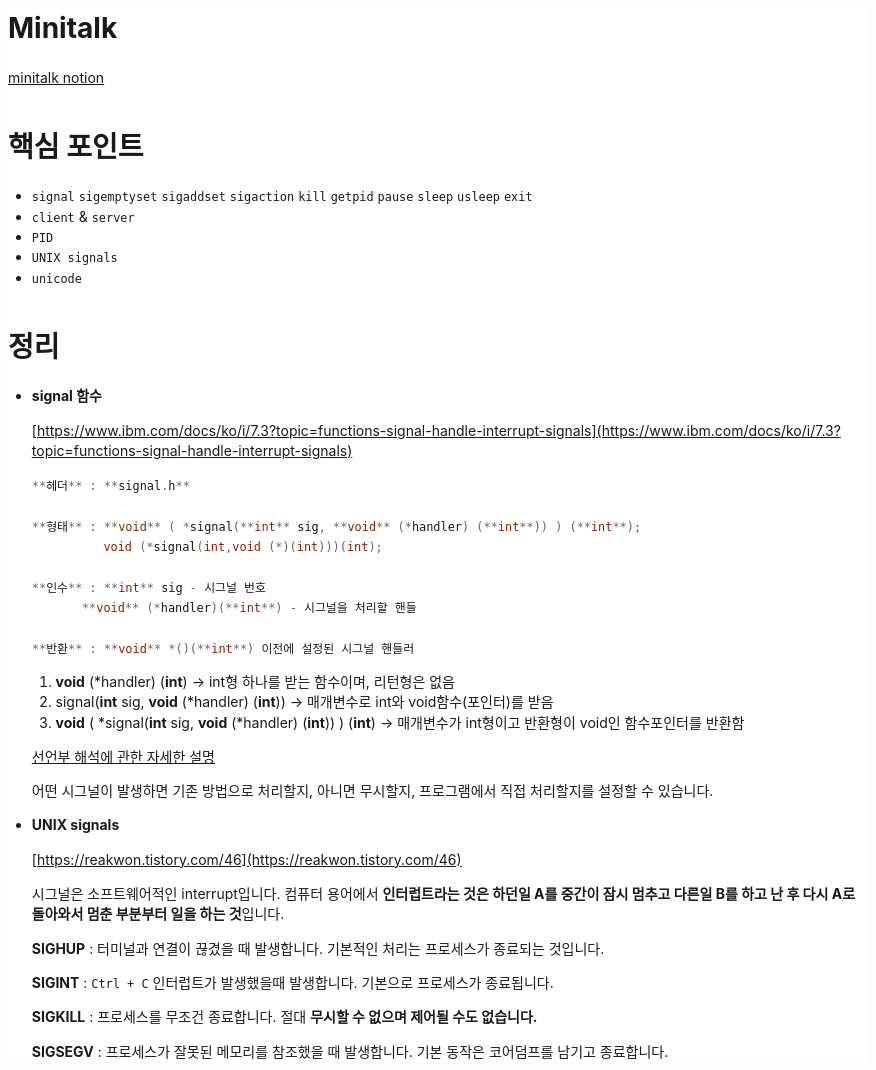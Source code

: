 # Minitalk

[minitalk notion](https://brassy-plate-60f.notion.site/Minitalk-5577161068d34737abe5517b99826aa0)

# 핵심 포인트

- `signal` `sigemptyset` `sigaddset` `sigaction` `kill` `getpid` `pause` `sleep` `usleep` `exit`
- `client` & `server`
- `PID`
- `UNIX signals`
- `unicode`

# 정리

- **signal 함수**
    
    [https://www.ibm.com/docs/ko/i/7.3?topic=functions-signal-handle-interrupt-signals](https://www.ibm.com/docs/ko/i/7.3?topic=functions-signal-handle-interrupt-signals)
    
    ```c
    **헤더** : **signal.h**
    
    **형태** : **void** ( *signal(**int** sig, **void** (*handler) (**int**)) ) (**int**);
              void (*signal(int,void (*)(int)))(int);
    
    **인수** : **int** sig - 시그널 번호
           **void** (*handler)(**int**) - 시그널을 처리할 핸들
    
    **반환** : **void** *()(**int**) 이전에 설정된 시그널 핸들러
    ```
    
    1. **void** (*handler) (**int**) → int형 하나를 받는 함수이며, 리턴형은 없음
    2. signal(**int** sig, **void** (*handler) (**int**)) → 매개변수로 int와 void함수(포인터)를 받음
    3. **void** ( *signal(**int** sig, **void** (*handler) (**int**)) ) (**int**) → 매개변수가 int형이고 반환형이 void인 함수포인터를 반환함
    
    [선언부 해석에 관한 자세한 설명](https://codingdog.tistory.com/entry/c%EC%96%B8%EC%96%B4-signal-%ED%95%A8%EC%88%98-%EC%84%A0%EC%96%B8%EB%B6%80%EB%A5%BC-%ED%95%B4%EC%84%9D%ED%95%B4-%EB%B4%85%EC%8B%9C%EB%8B%A4)
    
    어떤 시그널이 발생하면 기존 방법으로 처리할지, 아니면 무시할지, 프로그램에서 직접 처리할지를 설정할 수 있습니다.
    
- **UNIX signals**
    
    [https://reakwon.tistory.com/46](https://reakwon.tistory.com/46)
    
    시그널은 소프트웨어적인 interrupt입니다. 컴퓨터 용어에서 **인터럽트라는 것은 하던일 A를 중간이 잠시 멈추고 다른일 B를 하고 난 후 다시 A로 돌아와서 멈춘 부분부터 일을 하는 것**입니다.
    
    **SIGHUP** : 터미널과 연결이 끊겼을 때 발생합니다. 기본적인 처리는 프로세스가 종료되는 것입니다.
    
    **SIGINT** :  `Ctrl + C` 인터럽트가 발생했을때 발생합니다. 기본으로 프로세스가 종료됩니다.
    
    **SIGKILL** : 프로세스를 무조건 종료합니다. 절대 **무시할 수 없으며 제어될 수도 없습니다.**
    
    **SIGSEGV** : 프로세스가 잘못된 메모리를 참조했을 때 발생합니다. 기본 동작은 코어덤프를 남기고 종료합니다.
    